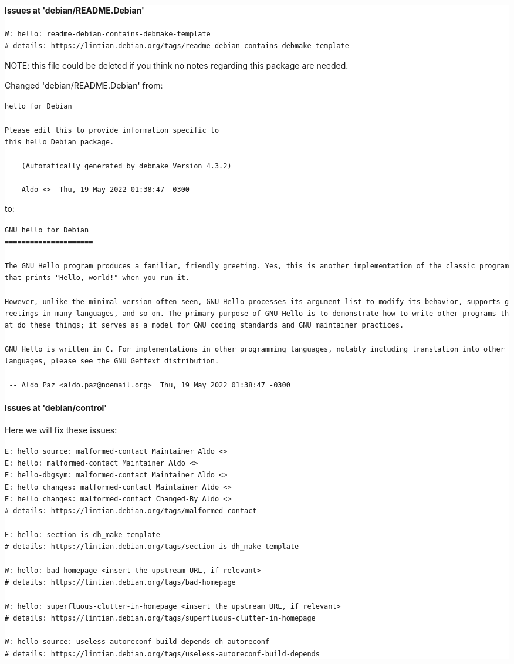 #### Issues at 'debian/README.Debian'

```
W: hello: readme-debian-contains-debmake-template
# details: https://lintian.debian.org/tags/readme-debian-contains-debmake-template
```

NOTE: this file could be deleted if you think no notes regarding this package are needed.

Changed 'debian/README.Debian' from:

```
hello for Debian

Please edit this to provide information specific to
this hello Debian package.

    (Automatically generated by debmake Version 4.3.2)

 -- Aldo <>  Thu, 19 May 2022 01:38:47 -0300
```

to:

```
GNU hello for Debian
=====================

The GNU Hello program produces a familiar, friendly greeting. Yes, this is another implementation of the classic program that prints "Hello, world!" when you run it.

However, unlike the minimal version often seen, GNU Hello processes its argument list to modify its behavior, supports greetings in many languages, and so on. The primary purpose of GNU Hello is to demonstrate how to write other programs that do these things; it serves as a model for GNU coding standards and GNU maintainer practices.

GNU Hello is written in C. For implementations in other programming languages, notably including translation into other languages, please see the GNU Gettext distribution.

 -- Aldo Paz <aldo.paz@noemail.org>  Thu, 19 May 2022 01:38:47 -0300
```

#### Issues at 'debian/control'

Here we will fix these issues:

```
E: hello source: malformed-contact Maintainer Aldo <>
E: hello: malformed-contact Maintainer Aldo <>
E: hello-dbgsym: malformed-contact Maintainer Aldo <>
E: hello changes: malformed-contact Maintainer Aldo <>
E: hello changes: malformed-contact Changed-By Aldo <>
# details: https://lintian.debian.org/tags/malformed-contact

E: hello: section-is-dh_make-template
# details: https://lintian.debian.org/tags/section-is-dh_make-template

W: hello: bad-homepage <insert the upstream URL, if relevant>
# details: https://lintian.debian.org/tags/bad-homepage

W: hello: superfluous-clutter-in-homepage <insert the upstream URL, if relevant>
# details: https://lintian.debian.org/tags/superfluous-clutter-in-homepage

W: hello source: useless-autoreconf-build-depends dh-autoreconf
# details: https://lintian.debian.org/tags/useless-autoreconf-build-depends
```
